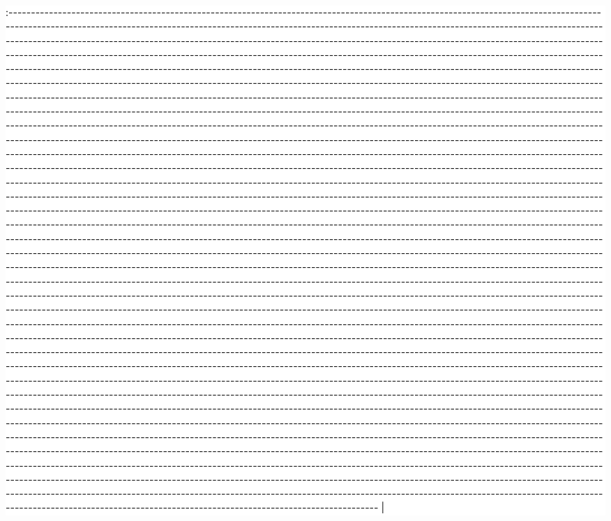 :--------------------------------------------------------------------------------------------------------------------------------------------------------------------------------------------------------------------------------------------------------------------------------------------------------------------------------------------------------------------------------------------------------------------------------------------------------------------------------------------------------------------------------------------------------------------------------------------------------------------------------------------------------------------------------------------------------------------------------------------------------------------------------------------------------------------------------------------------------------------------------------------------------------------------------------------------------------------------------------------------------------------------------------------------------------------------------------------------------------------------------------------------------------------------------------------------------------------------------------------------------------------------------------------------------------------------------------------------------------------------------------------------------------------------------------------------------------------------------------------------------------------------------------------------------------------------------------------------------------------------------------------------------------------------------------------------------------------------------------------------------------------------------------------------------------------------------------------------------------------------------------------------------------------------------------------------------------------------------------------------------------------------------------------------------------------------------------------------------------------------------------------------------------------------------------------------------------------------------------------------------------------------------------------------------------------------------------------------------------------------------------------------------------------------------------------------------------------------------------------------------------------------------------------------------------------------------------------------------------------------------------------------------------------------------------------------------------------------------------------------------------------------------------------------------------------------------------------------------------------------------------------------------------------------------------------------------------------------------------------------------------------------------------------------------------------------------------------------------------------------------------------------------------------------------------------------------------------------------------------------------------------------------------------------------------------------------------------------------------------------------------------------------------------------------------------------------------------------------------------------------------------------------------------------------------------------------------------------------------------------------------------------------------------------------------------------------------------------------------------------------------------------------------------------------------------------------------------------------------------------------------------------------------------------------------------------------------------------------------------------------------------------------------------------------------------------------------------------------------------------------------------------------------------------------------------------------------------------------------------------------------------------------------------------------------------------------------------------------------------------------------------------------------------------------------------------------------------------------------------------------------------------------------------------------------------------------------------------------------------------------------------------------------------------------------------------------------------------------------------------------------------------------------------------------------------------------------------------------------------------------------------------------------------------------- |